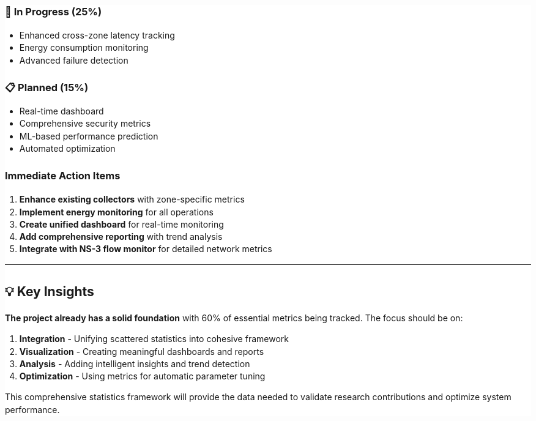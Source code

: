 ### 🔄 **In Progress (25%)**
- Enhanced cross-zone latency tracking
- Energy consumption monitoring
- Advanced failure detection

### 📋 **Planned (15%)**
- Real-time dashboard
- Comprehensive security metrics
- ML-based performance prediction
- Automated optimization

### **Immediate Action Items**
1. **Enhance existing collectors** with zone-specific metrics
2. **Implement energy monitoring** for all operations
3. **Create unified dashboard** for real-time monitoring
4. **Add comprehensive reporting** with trend analysis
5. **Integrate with NS-3 flow monitor** for detailed network metrics

---

## 💡 **Key Insights**

**The project already has a solid foundation** with 60% of essential metrics being tracked. The focus should be on:

1. **Integration** - Unifying scattered statistics into cohesive framework
2. **Visualization** - Creating meaningful dashboards and reports  
3. **Analysis** - Adding intelligent insights and trend detection
4. **Optimization** - Using metrics for automatic parameter tuning

This comprehensive statistics framework will provide the data needed to validate research contributions and optimize system performance. 